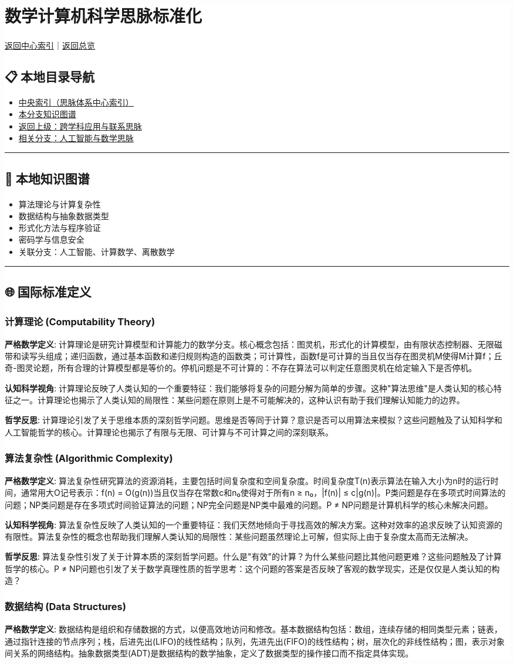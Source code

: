 # 数学计算机科学思脉标准化

[返回中心索引](./00-思脉体系中心索引.md)｜[返回总览](./00-思脉体系总览.md)

## 📋 本地目录导航

- [中央索引（思脉体系中心索引）](00-思脉体系中心索引.md)
- [本分支知识图谱](#-本地知识图谱)
- [返回上级：跨学科应用与联系思脉](跨学科应用与联系思脉.md)
- [相关分支：人工智能与数学思脉](人工智能与数学思脉.md)

---

## 🧠 本地知识图谱

- 算法理论与计算复杂性
- 数据结构与抽象数据类型
- 形式化方法与程序验证
- 密码学与信息安全
- 关联分支：人工智能、计算数学、离散数学

---

## 🌐 国际标准定义

### 计算理论 (Computability Theory)

**严格数学定义**: 计算理论是研究计算模型和计算能力的数学分支。核心概念包括：图灵机，形式化的计算模型，由有限状态控制器、无限磁带和读写头组成；递归函数，通过基本函数和递归规则构造的函数类；可计算性，函数f是可计算的当且仅当存在图灵机M使得M计算f；丘奇-图灵论题，所有合理的计算模型都是等价的。停机问题是不可计算的：不存在算法可以判定任意图灵机在给定输入下是否停机。

**认知科学视角**: 计算理论反映了人类认知的一个重要特征：我们能够将复杂的问题分解为简单的步骤。这种"算法思维"是人类认知的核心特征之一。计算理论也揭示了人类认知的局限性：某些问题在原则上是不可能解决的，这种认识有助于我们理解认知能力的边界。

**哲学反思**: 计算理论引发了关于思维本质的深刻哲学问题。思维是否等同于计算？意识是否可以用算法来模拟？这些问题触及了认知科学和人工智能哲学的核心。计算理论也揭示了有限与无限、可计算与不可计算之间的深刻联系。

### 算法复杂性 (Algorithmic Complexity)

**严格数学定义**: 算法复杂性研究算法的资源消耗，主要包括时间复杂度和空间复杂度。时间复杂度T(n)表示算法在输入大小为n时的运行时间，通常用大O记号表示：f(n) = O(g(n))当且仅当存在常数c和n₀使得对于所有n ≥ n₀，|f(n)| ≤ c|g(n)|。P类问题是存在多项式时间算法的问题；NP类问题是存在多项式时间验证算法的问题；NP完全问题是NP类中最难的问题。P ≠ NP问题是计算机科学的核心未解决问题。

**认知科学视角**: 算法复杂性反映了人类认知的一个重要特征：我们天然地倾向于寻找高效的解决方案。这种对效率的追求反映了认知资源的有限性。算法复杂性的概念也帮助我们理解人类认知的局限性：某些问题虽然理论上可解，但实际上由于复杂度太高而无法解决。

**哲学反思**: 算法复杂性引发了关于计算本质的深刻哲学问题。什么是"有效"的计算？为什么某些问题比其他问题更难？这些问题触及了计算哲学的核心。P ≠ NP问题也引发了关于数学真理性质的哲学思考：这个问题的答案是否反映了客观的数学现实，还是仅仅是人类认知的构造？

### 数据结构 (Data Structures)

**严格数学定义**: 数据结构是组织和存储数据的方式，以便高效地访问和修改。基本数据结构包括：数组，连续存储的相同类型元素；链表，通过指针连接的节点序列；栈，后进先出(LIFO)的线性结构；队列，先进先出(FIFO)的线性结构；树，层次化的非线性结构；图，表示对象间关系的网络结构。抽象数据类型(ADT)是数据结构的数学抽象，定义了数据类型的操作接口而不指定具体实现。

